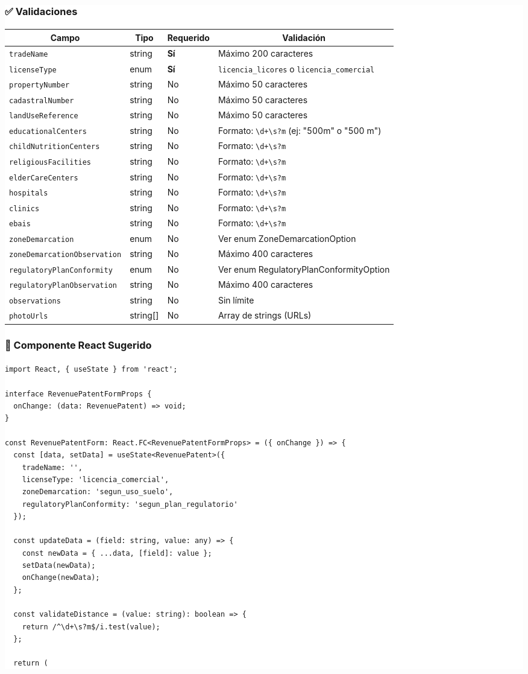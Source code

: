 ### ✅ Validaciones

| Campo | Tipo | Requerido | Validación |
|-------|------|-----------|------------|
| `tradeName` | string | **Sí** | Máximo 200 caracteres |
| `licenseType` | enum | **Sí** | `licencia_licores` o `licencia_comercial` |
| `propertyNumber` | string | No | Máximo 50 caracteres |
| `cadastralNumber` | string | No | Máximo 50 caracteres |
| `landUseReference` | string | No | Máximo 50 caracteres |
| `educationalCenters` | string | No | Formato: `\d+\s?m` (ej: "500m" o "500 m") |
| `childNutritionCenters` | string | No | Formato: `\d+\s?m` |
| `religiousFacilities` | string | No | Formato: `\d+\s?m` |
| `elderCareCenters` | string | No | Formato: `\d+\s?m` |
| `hospitals` | string | No | Formato: `\d+\s?m` |
| `clinics` | string | No | Formato: `\d+\s?m` |
| `ebais` | string | No | Formato: `\d+\s?m` |
| `zoneDemarcation` | enum | No | Ver enum ZoneDemarcationOption |
| `zoneDemarcationObservation` | string | No | Máximo 400 caracteres |
| `regulatoryPlanConformity` | enum | No | Ver enum RegulatoryPlanConformityOption |
| `regulatoryPlanObservation` | string | No | Máximo 400 caracteres |
| `observations` | string | No | Sin límite |
| `photoUrls` | string[] | No | Array de strings (URLs) |

### 🎨 Componente React Sugerido

```tsx
import React, { useState } from 'react';

interface RevenuePatentFormProps {
  onChange: (data: RevenuePatent) => void;
}

const RevenuePatentForm: React.FC<RevenuePatentFormProps> = ({ onChange }) => {
  const [data, setData] = useState<RevenuePatent>({
    tradeName: '',
    licenseType: 'licencia_comercial',
    zoneDemarcation: 'segun_uso_suelo',
    regulatoryPlanConformity: 'segun_plan_regulatorio'
  });

  const updateData = (field: string, value: any) => {
    const newData = { ...data, [field]: value };
    setData(newData);
    onChange(newData);
  };

  const validateDistance = (value: string): boolean => {
    return /^\d+\s?m$/i.test(value);
  };

  return (
```